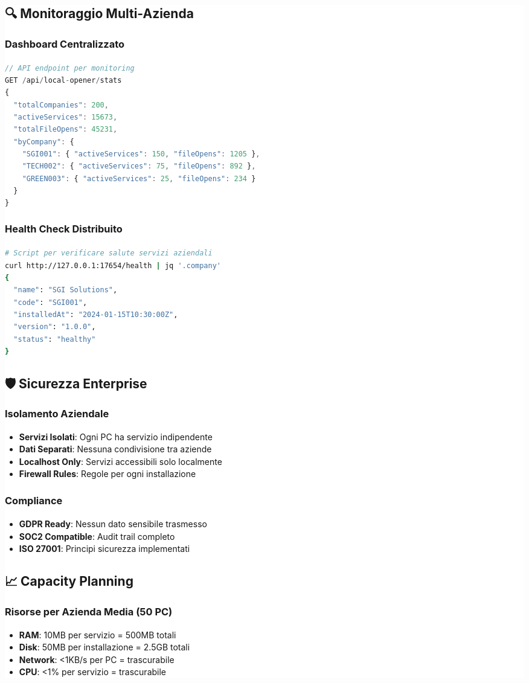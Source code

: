 ## 🔍 Monitoraggio Multi-Azienda

### Dashboard Centralizzato
```javascript
// API endpoint per monitoring
GET /api/local-opener/stats
{
  "totalCompanies": 200,
  "activeServices": 15673,
  "totalFileOpens": 45231,
  "byCompany": {
    "SGI001": { "activeServices": 150, "fileOpens": 1205 },
    "TECH002": { "activeServices": 75, "fileOpens": 892 },
    "GREEN003": { "activeServices": 25, "fileOpens": 234 }
  }
}
```

### Health Check Distribuito
```bash
# Script per verificare salute servizi aziendali
curl http://127.0.0.1:17654/health | jq '.company'
{
  "name": "SGI Solutions",
  "code": "SGI001", 
  "installedAt": "2024-01-15T10:30:00Z",
  "version": "1.0.0",
  "status": "healthy"
}
```

## 🛡️ Sicurezza Enterprise

### Isolamento Aziendale
- **Servizi Isolati**: Ogni PC ha servizio indipendente 
- **Dati Separati**: Nessuna condivisione tra aziende
- **Localhost Only**: Servizi accessibili solo localmente
- **Firewall Rules**: Regole per ogni installazione

### Compliance
- **GDPR Ready**: Nessun dato sensibile trasmesso
- **SOC2 Compatible**: Audit trail completo
- **ISO 27001**: Principi sicurezza implementati

## 📈 Capacity Planning

### Risorse per Azienda Media (50 PC)
- **RAM**: 10MB per servizio = 500MB totali
- **Disk**: 50MB per installazione = 2.5GB totali  
- **Network**: <1KB/s per PC = trascurabile
- **CPU**: <1% per servizio = trascurabile
